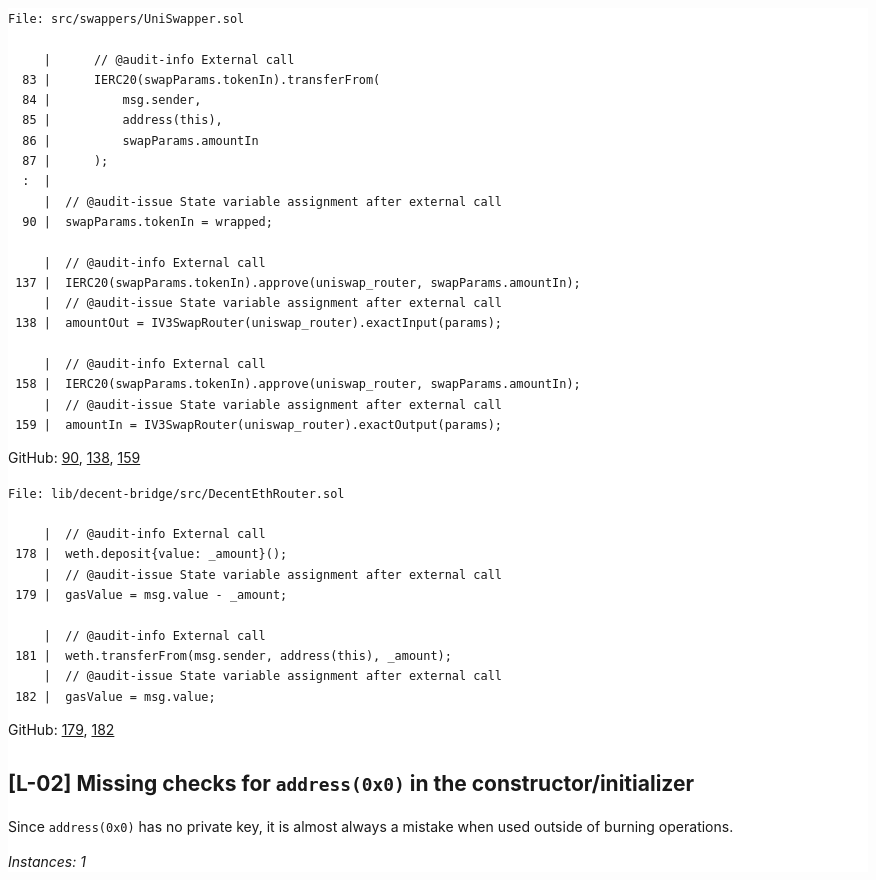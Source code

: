 
```solidity
File: src/swappers/UniSwapper.sol

     |      // @audit-info External call
  83 |      IERC20(swapParams.tokenIn).transferFrom(
  84 |          msg.sender,
  85 |          address(this),
  86 |          swapParams.amountIn
  87 |      );
  :  |
     |  // @audit-issue State variable assignment after external call
  90 |  swapParams.tokenIn = wrapped;

     |  // @audit-info External call
 137 |  IERC20(swapParams.tokenIn).approve(uniswap_router, swapParams.amountIn);
     |  // @audit-issue State variable assignment after external call
 138 |  amountOut = IV3SwapRouter(uniswap_router).exactInput(params);

     |  // @audit-info External call
 158 |  IERC20(swapParams.tokenIn).approve(uniswap_router, swapParams.amountIn);
     |  // @audit-issue State variable assignment after external call
 159 |  amountIn = IV3SwapRouter(uniswap_router).exactOutput(params);
```
GitHub: [90](https://github.com/code-423n4/2024-01-decent/blob/main/src/swappers/UniSwapper.sol#L90), [138](https://github.com/code-423n4/2024-01-decent/blob/main/src/swappers/UniSwapper.sol#L138), [159](https://github.com/code-423n4/2024-01-decent/blob/main/src/swappers/UniSwapper.sol#L159)


```solidity
File: lib/decent-bridge/src/DecentEthRouter.sol

     |  // @audit-info External call
 178 |  weth.deposit{value: _amount}();
     |  // @audit-issue State variable assignment after external call
 179 |  gasValue = msg.value - _amount;

     |  // @audit-info External call
 181 |  weth.transferFrom(msg.sender, address(this), _amount);
     |  // @audit-issue State variable assignment after external call
 182 |  gasValue = msg.value;
```
GitHub: [179](https://github.com/code-423n4/2024-01-decent/blob/main/lib/decent-bridge/src/DecentEthRouter.sol#L179), [182](https://github.com/code-423n4/2024-01-decent/blob/main/lib/decent-bridge/src/DecentEthRouter.sol#L182)


## [L-02] Missing checks for `address(0x0)` in the constructor/initializer

Since `address(0x0)` has no private key, it is almost always a mistake when used outside of burning operations.

*Instances: 1*
